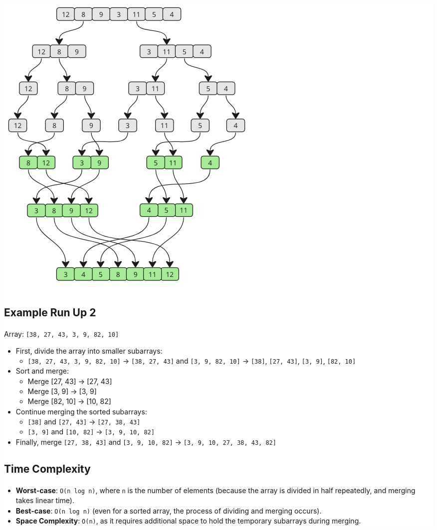 ![alt text](../imgs/merge-sort-working.png)

## Example Run Up 2

Array: `[38, 27, 43, 3, 9, 82, 10]`

- First, divide the array into smaller subarrays:
  - `[38, 27, 43, 3, 9, 82, 10]` → `[38, 27, 43]` and `[3, 9, 82, 10]` → `[38]`, `[27, 43]`, `[3, 9]`, `[82, 10]`
- Sort and merge:
  - Merge [27, 43] → [27, 43]
  - Merge [3, 9] → [3, 9]
  - Merge [82, 10] → [10, 82]
- Continue merging the sorted subarrays:
  - `[38]` and `[27, 43]` → `[27, 38, 43]`
  - `[3, 9]` and `[10, 82]` → `[3, 9, 10, 82]`
- Finally, merge `[27, 38, 43]` and `[3, 9, 10, 82]` → `[3, 9, 10, 27, 38, 43, 82]`

## Time Complexity

- **Worst-case**: `O(n log n)`, where `n` is the number of elements (because the array is divided in half repeatedly, and merging takes linear time).
- **Best-case**: `O(n log n)` (even for a sorted array, the process of dividing and merging occurs).
- **Space Complexity**: `O(n)`, as it requires additional space to hold the temporary subarrays during merging.
